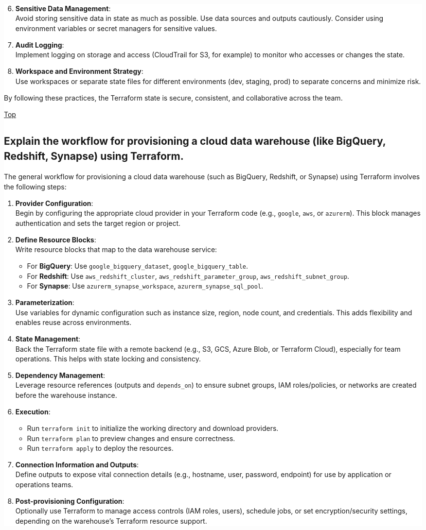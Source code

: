 6. **Sensitive Data Management**:  
   Avoid storing sensitive data in state as much as possible. Use data sources and outputs cautiously. Consider using environment variables or secret managers for sensitive values.

7. **Audit Logging**:  
   Implement logging on storage and access (CloudTrail for S3, for example) to monitor who accesses or changes the state.

8. **Workspace and Environment Strategy**:  
   Use workspaces or separate state files for different environments (dev, staging, prod) to separate concerns and minimize risk.

By following these practices, the Terraform state is secure, consistent, and collaborative across the team.

[Top](#top)

## Explain the workflow for provisioning a cloud data warehouse (like BigQuery, Redshift, Synapse) using Terraform.
The general workflow for provisioning a cloud data warehouse (such as BigQuery, Redshift, or Synapse) using Terraform involves the following steps:

1. **Provider Configuration**:  
   Begin by configuring the appropriate cloud provider in your Terraform code (e.g., `google`, `aws`, or `azurerm`). This block manages authentication and sets the target region or project.

2. **Define Resource Blocks**:  
   Write resource blocks that map to the data warehouse service:
   - For **BigQuery**: Use `google_bigquery_dataset`, `google_bigquery_table`.
   - For **Redshift**: Use `aws_redshift_cluster`, `aws_redshift_parameter_group`, `aws_redshift_subnet_group`.
   - For **Synapse**: Use `azurerm_synapse_workspace`, `azurerm_synapse_sql_pool`.

3. **Parameterization**:  
   Use variables for dynamic configuration such as instance size, region, node count, and credentials. This adds flexibility and enables reuse across environments.

4. **State Management**:  
   Back the Terraform state file with a remote backend (e.g., S3, GCS, Azure Blob, or Terraform Cloud), especially for team operations. This helps with state locking and consistency.

5. **Dependency Management**:  
   Leverage resource references (outputs and `depends_on`) to ensure subnet groups, IAM roles/policies, or networks are created before the warehouse instance.

6. **Execution**:
   - Run `terraform init` to initialize the working directory and download providers.
   - Run `terraform plan` to preview changes and ensure correctness.
   - Run `terraform apply` to deploy the resources.

7. **Connection Information and Outputs**:  
   Define outputs to expose vital connection details (e.g., hostname, user, password, endpoint) for use by application or operations teams.

8. **Post-provisioning Configuration**:  
   Optionally use Terraform to manage access controls (IAM roles, users), schedule jobs, or set encryption/security settings, depending on the warehouse’s Terraform resource support.
